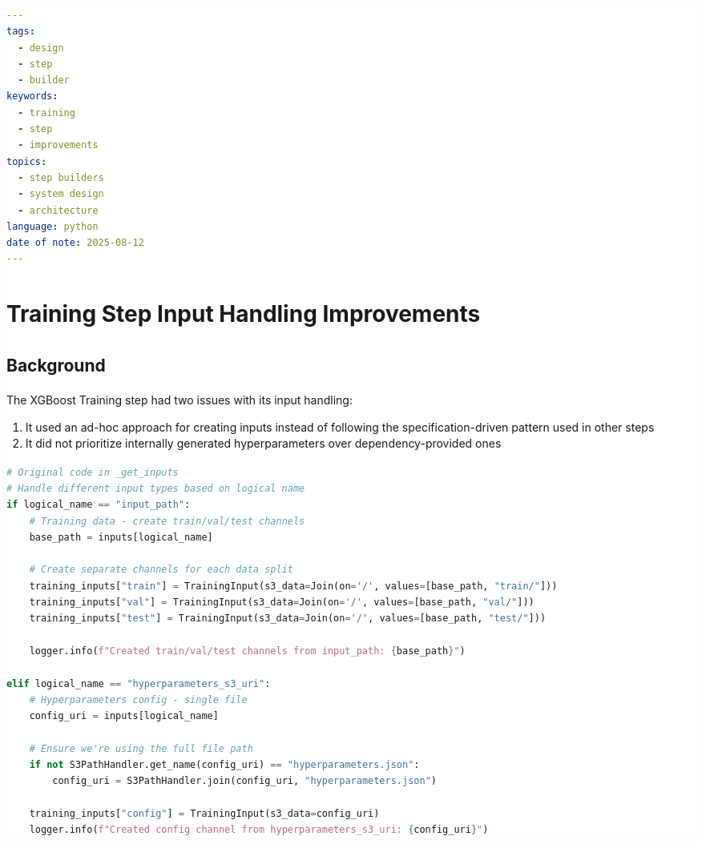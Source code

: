 ```yaml
---
tags:
  - design
  - step
  - builder
keywords:
  - training
  - step
  - improvements
topics:
  - step builders
  - system design
  - architecture
language: python
date of note: 2025-08-12
---
```


# Training Step Input Handling Improvements

## Background

The XGBoost Training step had two issues with its input handling:

1. It used an ad-hoc approach for creating inputs instead of following the specification-driven pattern used in other steps
2. It did not prioritize internally generated hyperparameters over dependency-provided ones

```python
# Original code in _get_inputs
# Handle different input types based on logical name
if logical_name == "input_path":
    # Training data - create train/val/test channels
    base_path = inputs[logical_name]
    
    # Create separate channels for each data split
    training_inputs["train"] = TrainingInput(s3_data=Join(on='/', values=[base_path, "train/"]))
    training_inputs["val"] = TrainingInput(s3_data=Join(on='/', values=[base_path, "val/"]))
    training_inputs["test"] = TrainingInput(s3_data=Join(on='/', values=[base_path, "test/"]))
    
    logger.info(f"Created train/val/test channels from input_path: {base_path}")
    
elif logical_name == "hyperparameters_s3_uri":
    # Hyperparameters config - single file
    config_uri = inputs[logical_name]
    
    # Ensure we're using the full file path
    if not S3PathHandler.get_name(config_uri) == "hyperparameters.json":
        config_uri = S3PathHandler.join(config_uri, "hyperparameters.json")
        
    training_inputs["config"] = TrainingInput(s3_data=config_uri)
    logger.info(f"Created config channel from hyperparameters_s3_uri: {config_uri}")
```
